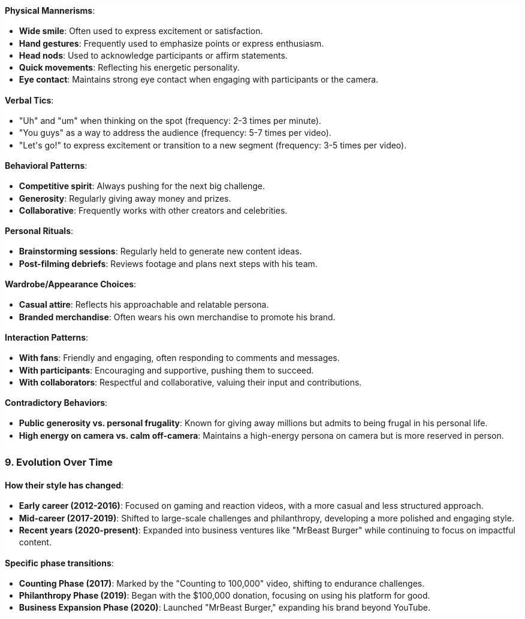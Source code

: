 **Physical Mannerisms**: 
- **Wide smile**: Often used to express excitement or satisfaction.
- **Hand gestures**: Frequently used to emphasize points or express enthusiasm.
- **Head nods**: Used to acknowledge participants or affirm statements.
- **Quick movements**: Reflecting his energetic personality.
- **Eye contact**: Maintains strong eye contact when engaging with participants or the camera.

**Verbal Tics**: 
- "Uh" and "um" when thinking on the spot (frequency: 2-3 times per minute).
- "You guys" as a way to address the audience (frequency: 5-7 times per video).
- "Let's go!" to express excitement or transition to a new segment (frequency: 3-5 times per video).

**Behavioral Patterns**: 
- **Competitive spirit**: Always pushing for the next big challenge.
- **Generosity**: Regularly giving away money and prizes.
- **Collaborative**: Frequently works with other creators and celebrities.

**Personal Rituals**: 
- **Brainstorming sessions**: Regularly held to generate new content ideas.
- **Post-filming debriefs**: Reviews footage and plans next steps with his team.

**Wardrobe/Appearance Choices**: 
- **Casual attire**: Reflects his approachable and relatable persona.
- **Branded merchandise**: Often wears his own merchandise to promote his brand.

**Interaction Patterns**: 
- **With fans**: Friendly and engaging, often responding to comments and messages.
- **With participants**: Encouraging and supportive, pushing them to succeed.
- **With collaborators**: Respectful and collaborative, valuing their input and contributions.

**Contradictory Behaviors**: 
- **Public generosity vs. personal frugality**: Known for giving away millions but admits to being frugal in his personal life.
- **High energy on camera vs. calm off-camera**: Maintains a high-energy persona on camera but is more reserved in person.

### 9. Evolution Over Time

**How their style has changed**: 
- **Early career (2012-2016)**: Focused on gaming and reaction videos, with a more casual and less structured approach.
- **Mid-career (2017-2019)**: Shifted to large-scale challenges and philanthropy, developing a more polished and engaging style.
- **Recent years (2020-present)**: Expanded into business ventures like "MrBeast Burger" while continuing to focus on impactful content.

**Specific phase transitions**: 
- **Counting Phase (2017)**: Marked by the "Counting to 100,000" video, shifting to endurance challenges.
- **Philanthropy Phase (2019)**: Began with the $100,000 donation, focusing on using his platform for good.
- **Business Expansion Phase (2020)**: Launched "MrBeast Burger," expanding his brand beyond YouTube.
